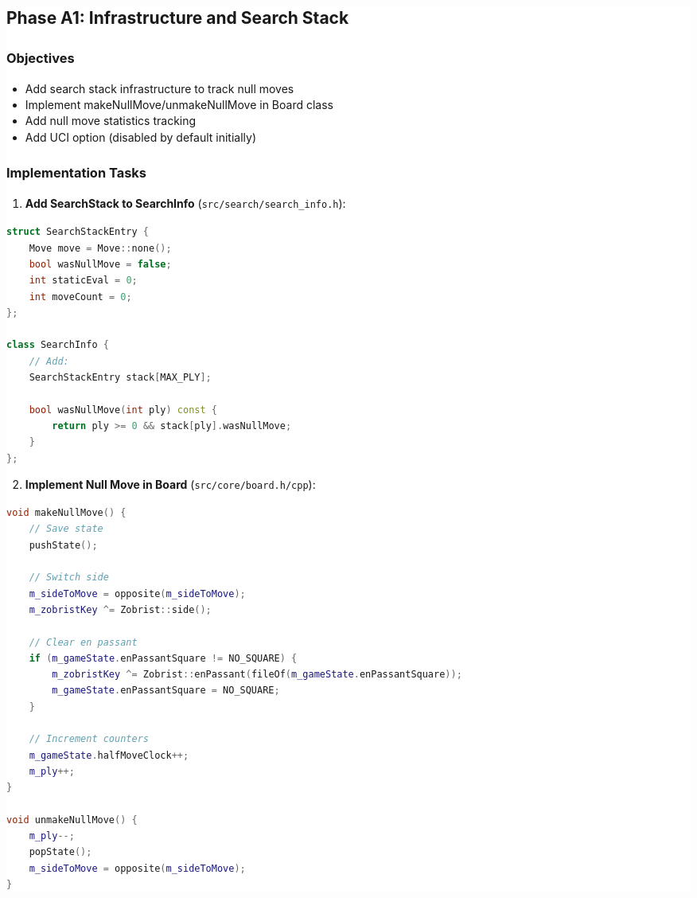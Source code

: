 ## Phase A1: Infrastructure and Search Stack

### Objectives
- Add search stack infrastructure to track null moves
- Implement makeNullMove/unmakeNullMove in Board class
- Add null move statistics tracking
- Add UCI option (disabled by default initially)

### Implementation Tasks

1. **Add SearchStack to SearchInfo** (`src/search/search_info.h`):
```cpp
struct SearchStackEntry {
    Move move = Move::none();
    bool wasNullMove = false;
    int staticEval = 0;
    int moveCount = 0;
};

class SearchInfo {
    // Add:
    SearchStackEntry stack[MAX_PLY];
    
    bool wasNullMove(int ply) const {
        return ply >= 0 && stack[ply].wasNullMove;
    }
};
```

2. **Implement Null Move in Board** (`src/core/board.h/cpp`):
```cpp
void makeNullMove() {
    // Save state
    pushState();
    
    // Switch side
    m_sideToMove = opposite(m_sideToMove);
    m_zobristKey ^= Zobrist::side();
    
    // Clear en passant
    if (m_gameState.enPassantSquare != NO_SQUARE) {
        m_zobristKey ^= Zobrist::enPassant(fileOf(m_gameState.enPassantSquare));
        m_gameState.enPassantSquare = NO_SQUARE;
    }
    
    // Increment counters
    m_gameState.halfMoveClock++;
    m_ply++;
}

void unmakeNullMove() {
    m_ply--;
    popState();
    m_sideToMove = opposite(m_sideToMove);
}
```
